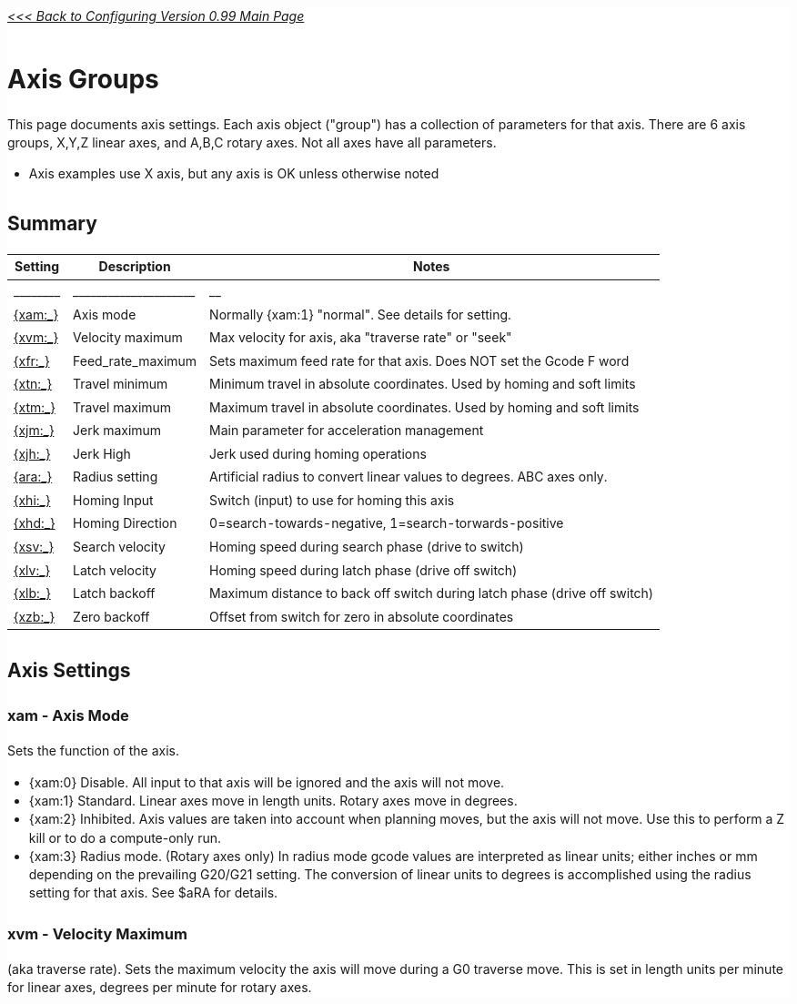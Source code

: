 _[<<< Back to Configuring Version 0.99 Main Page](Configuring-Version-0.99)_

# Axis Groups

This page documents axis settings. Each axis object ("group") has a collection of parameters for that axis. There are 6 axis groups, X,Y,Z linear axes, and A,B,C rotary axes. Not all axes have all parameters.

- Axis examples use X axis, but any axis is OK unless otherwise noted

## Summary

Setting | Description | Notes
--------|-------------|-------
________|_____________________|__
[{xam:_}](#xam---axis-mode) | Axis mode | Normally {xam:1} "normal". See details for setting. 
[{xvm:_}](#xvm---velocity-maximum) | Velocity maximum | Max velocity for axis, aka "traverse rate" or "seek" 
[{xfr:_}](#xfr---feed-rate-maximum) | Feed_rate_maximum | Sets maximum feed rate for that axis. Does NOT set the Gcode F word
[{xtn:_}](#xtn-xtm---travel-minimum-travel-maximum) | Travel minimum | Minimum travel in absolute coordinates. Used by homing and soft limits 
[{xtm:_}](#xtn-xtm---travel-minimum-travel-maximum) | Travel maximum | Maximum travel in absolute coordinates. Used by homing and soft limits 
[{xjm:_}](#xjm---jerk-maximum) | Jerk maximum | Main parameter for acceleration management
[{xjh:_}](#xjh---jerk-high) | Jerk High | Jerk used during homing operations
[{ara:_}](#ara---radius-value) | Radius setting | Artificial radius to convert linear values to degrees. ABC axes only.
[{xhi:_}](#homing-settings) | Homing Input | Switch (input) to use for homing this axis
[{xhd:_}](#homing-settings) | Homing Direction | 0=search-towards-negative, 1=search-torwards-positive
[{xsv:_}](#homing-settings) | Search velocity | Homing speed during search phase (drive to switch)
[{xlv:_}](#homing-settings) | Latch velocity | Homing speed during latch phase (drive off switch)
[{xlb:_}](#homing-settings) | Latch backoff | Maximum distance to back off switch during latch phase (drive off switch)
[{xzb:_}](#homing-settings) | Zero backoff | Offset from switch for zero in absolute coordinates
## Axis Settings

### xam - Axis Mode
Sets the function of the axis.

- {xam:0}  Disable. All input to that axis will be ignored and the axis will not move. 
- {xam:1}  Standard. Linear axes move in length units. Rotary axes move in degrees. 
- {xam:2}  Inhibited. Axis values are taken into account when planning moves, but the axis will not move. Use this to perform a Z kill or to do a compute-only run.
- {xam:3}  Radius mode. (Rotary axes only) In radius mode gcode values are interpreted as linear units; either inches or mm depending on the prevailing G20/G21 setting. The conversion of linear units to degrees is accomplished using the radius setting for that axis. See $aRA for details. 

### xvm - Velocity Maximum
(aka traverse rate). Sets the maximum velocity the axis will move during a G0 traverse move. This is set in length units per minute for linear axes, degrees per minute for rotary axes. 
